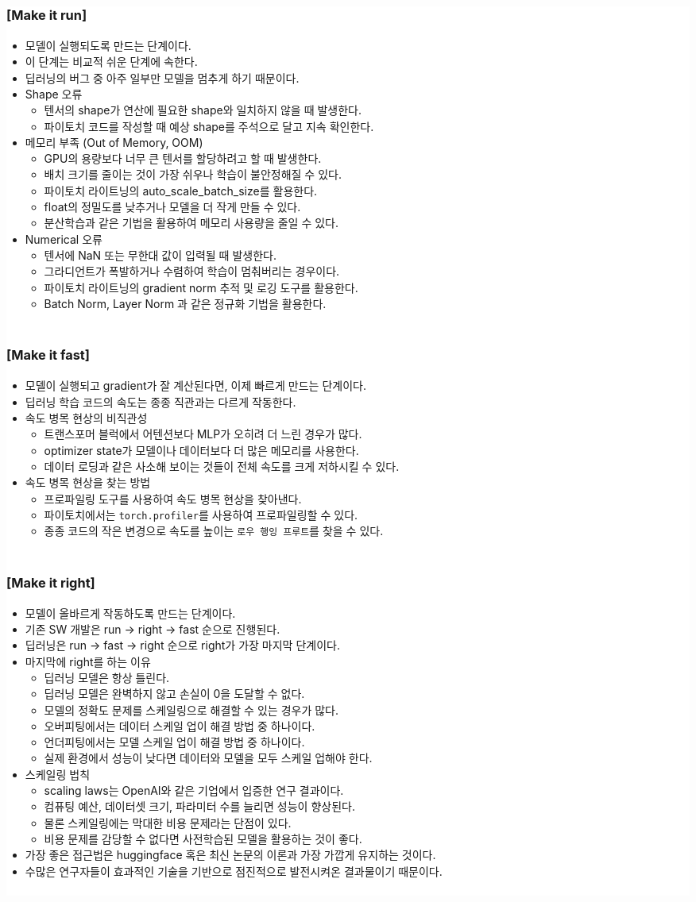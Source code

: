 ### [Make it run]
* 모델이 실행되도록 만드는 단계이다.
* 이 단계는 비교적 쉬운 단계에 속한다.
* 딥러닝의 버그 중 아주 일부만 모델을 멈추게 하기 때문이다.
* Shape 오류
    * 텐서의 shape가 연산에 필요한 shape와 일치하지 않을 때 발생한다.
    * 파이토치 코드를 작성할 때 예상 shape를 주석으로 달고 지속 확인한다.
* 메모리 부족 (Out of Memory, OOM)
    * GPU의 용량보다 너무 큰 텐서를 할당하려고 할 때 발생한다.
    * 배치 크기를 줄이는 것이 가장 쉬우나 학습이 불안정해질 수 있다.
    * 파이토치 라이트닝의 auto_scale_batch_size를 활용한다.
    * float의 정밀도를 낮추거나 모델을 더 작게 만들 수 있다.
    * 분산학습과 같은 기법을 활용하여 메모리 사용량을 줄일 수 있다.
* Numerical 오류
    * 텐서에 NaN 또는 무한대 값이 입력될 때 발생한다.
    * 그라디언트가 폭발하거나 수렴하여 학습이 멈춰버리는 경우이다.
    * 파이토치 라이트닝의 gradient norm 추적 및 로깅 도구를 활용한다.
    * Batch Norm, Layer Norm 과 같은 정규화 기법을 활용한다.
<br><br>

### [Make it fast]
* 모델이 실행되고 gradient가 잘 계산된다면, 이제 빠르게 만드는 단계이다.
* 딥러닝 학습 코드의 속도는 종종 직관과는 다르게 작동한다.
* 속도 병목 현상의 비직관성
    * 트랜스포머 블럭에서 어텐션보다 MLP가 오히려 더 느린 경우가 많다.
    * optimizer state가 모델이나 데이터보다 더 많은 메모리를 사용한다.
    * 데이터 로딩과 같은 사소해 보이는 것들이 전체 속도를 크게 저하시킬 수 있다.
* 속도 병목 현상을 찾는 방법
    * 프로파일링 도구를 사용하여 속도 병목 현상을 찾아낸다.
    * 파이토치에서는 `torch.profiler`를 사용하여 프로파일링할 수 있다.
    * 종종 코드의 작은 변경으로 속도를 높이는 `로우 행잉 프루트`를 찾을 수 있다.
<br><br>

### [Make it right]
* 모델이 올바르게 작동하도록 만드는 단계이다.
* 기존 SW 개발은 run -> right -> fast 순으로 진행된다.
* 딥러닝은 run -> fast -> right 순으로 right가 가장 마지막 단계이다.
* 마지막에 right를 하는 이유
    * 딥러닝 모델은 항상 틀린다.
    * 딥러닝 모델은 완벽하지 않고 손실이 0을 도달할 수 없다.
    * 모델의 정확도 문제를 스케일링으로 해결할 수 있는 경우가 많다.
    * 오버피팅에서는 데이터 스케일 업이 해결 방법 중 하나이다.
    * 언더피팅에서는 모델 스케일 업이 해결 방법 중 하나이다.
    * 실제 환경에서 성능이 낮다면 데이터와 모델을 모두 스케일 업해야 한다.
* 스케일링 법칙
    * scaling laws는 OpenAI와 같은 기업에서 입증한 연구 결과이다.
    * 컴퓨팅 예산, 데이터셋 크기, 파라미터 수를 늘리면 성능이 향상된다.
    * 물론 스케일링에는 막대한 비용 문제라는 단점이 있다.
    * 비용 문제를 감당할 수 없다면 사전학습된 모델을 활용하는 것이 좋다.
* 가장 좋은 접근법은 huggingface 혹은 최신 논문의 이론과 가장 가깝게 유지하는 것이다.
* 수많은 연구자들이 효과적인 기술을 기반으로 점진적으로 발전시켜온 결과물이기 때문이다.
<br><br>
